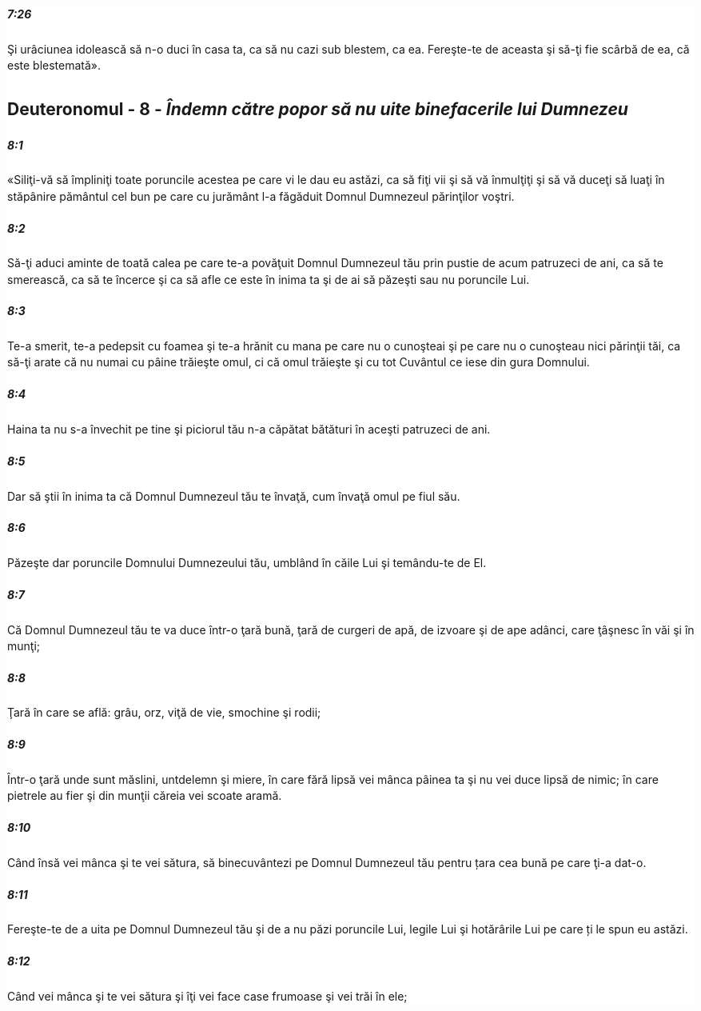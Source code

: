##### 7:26
Şi urâciunea idolească să n-o duci în casa ta, ca să nu cazi sub blestem, ca ea. Fereşte-te de aceasta şi să-ţi fie scârbă de ea, că este blestemată».


## Deuteronomul - 8 - *Îndemn către popor să nu uite binefacerile lui Dumnezeu*

##### 8:1
«Siliţi-vă să împliniţi toate poruncile acestea pe care vi le dau eu astăzi, ca să fiţi vii şi să vă înmulţiţi şi să vă duceţi să luaţi în stăpânire pământul cel bun pe care cu jurământ l-a făgăduit Domnul Dumnezeul părinţilor voştri.

##### 8:2
Să-ţi aduci aminte de toată calea pe care te-a povăţuit Domnul Dumnezeul tău prin pustie de acum patruzeci de ani, ca să te smerească, ca să te încerce şi ca să afle ce este în inima ta şi de ai să păzeşti sau nu poruncile Lui.

##### 8:3
Te-a smerit, te-a pedepsit cu foamea şi te-a hrănit cu mana pe care nu o cunoşteai şi pe care nu o cunoşteau nici părinţii tăi, ca să-ţi arate că nu numai cu pâine trăieşte omul, ci că omul trăieşte şi cu tot Cuvântul ce iese din gura Domnului.

##### 8:4
Haina ta nu s-a învechit pe tine şi piciorul tău n-a căpătat bătături în aceşti patruzeci de ani.

##### 8:5
Dar să ştii în inima ta că Domnul Dumnezeul tău te învaţă, cum învaţă omul pe fiul său.

##### 8:6
Păzeşte dar poruncile Domnului Dumnezeului tău, umblând în căile Lui şi temându-te de El.

##### 8:7
Că Domnul Dumnezeul tău te va duce într-o ţară bună, ţară de curgeri de apă, de izvoare şi de ape adânci, care ţâşnesc în văi şi în munţi;

##### 8:8
Ţară în care se află: grâu, orz, viţă de vie, smochine şi rodii;

##### 8:9
Într-o ţară unde sunt măslini, untdelemn şi miere, în care fără lipsă vei mânca pâinea ta şi nu vei duce lipsă de nimic; în care pietrele au fier şi din munţii căreia vei scoate aramă.

##### 8:10
Când însă vei mânca şi te vei sătura, să binecuvântezi pe Domnul Dumnezeul tău pentru țara cea bună pe care ţi-a dat-o.

##### 8:11
Fereşte-te de a uita pe Domnul Dumnezeul tău şi de a nu păzi poruncile Lui, legile Lui şi hotărârile Lui pe care ți le spun eu astăzi.

##### 8:12
Când vei mânca şi te vei sătura şi îţi vei face case frumoase şi vei trăi în ele;
